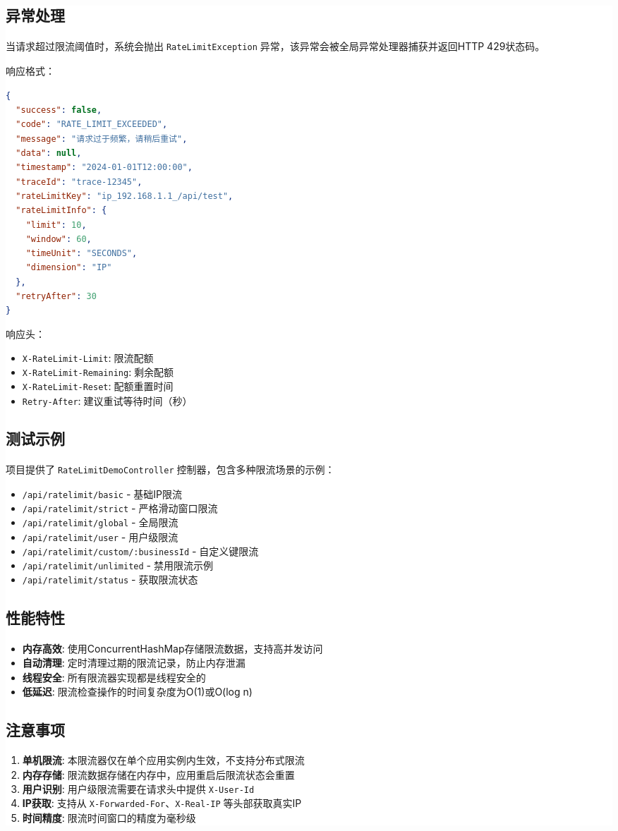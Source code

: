 ## 异常处理

当请求超过限流阈值时，系统会抛出 `RateLimitException` 异常，该异常会被全局异常处理器捕获并返回HTTP 429状态码。

响应格式：
```json
{
  "success": false,
  "code": "RATE_LIMIT_EXCEEDED",
  "message": "请求过于频繁，请稍后重试",
  "data": null,
  "timestamp": "2024-01-01T12:00:00",
  "traceId": "trace-12345",
  "rateLimitKey": "ip_192.168.1.1_/api/test",
  "rateLimitInfo": {
    "limit": 10,
    "window": 60,
    "timeUnit": "SECONDS",
    "dimension": "IP"
  },
  "retryAfter": 30
}
```

响应头：
- `X-RateLimit-Limit`: 限流配额
- `X-RateLimit-Remaining`: 剩余配额
- `X-RateLimit-Reset`: 配额重置时间
- `Retry-After`: 建议重试等待时间（秒）

## 测试示例

项目提供了 `RateLimitDemoController` 控制器，包含多种限流场景的示例：

- `/api/ratelimit/basic` - 基础IP限流
- `/api/ratelimit/strict` - 严格滑动窗口限流
- `/api/ratelimit/global` - 全局限流
- `/api/ratelimit/user` - 用户级限流
- `/api/ratelimit/custom/:businessId` - 自定义键限流
- `/api/ratelimit/unlimited` - 禁用限流示例
- `/api/ratelimit/status` - 获取限流状态

## 性能特性

- **内存高效**: 使用ConcurrentHashMap存储限流数据，支持高并发访问
- **自动清理**: 定时清理过期的限流记录，防止内存泄漏
- **线程安全**: 所有限流器实现都是线程安全的
- **低延迟**: 限流检查操作的时间复杂度为O(1)或O(log n)

## 注意事项

1. **单机限流**: 本限流器仅在单个应用实例内生效，不支持分布式限流
2. **内存存储**: 限流数据存储在内存中，应用重启后限流状态会重置
3. **用户识别**: 用户级限流需要在请求头中提供 `X-User-Id`
4. **IP获取**: 支持从 `X-Forwarded-For`、`X-Real-IP` 等头部获取真实IP
5. **时间精度**: 限流时间窗口的精度为毫秒级
